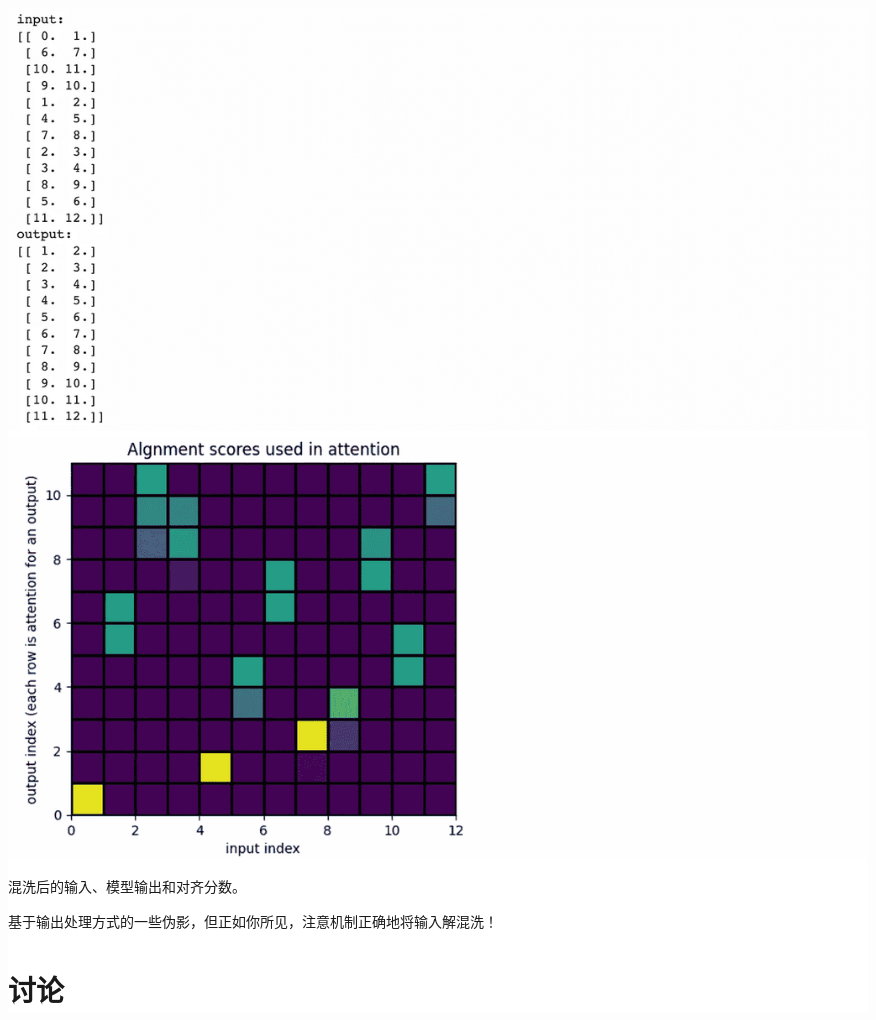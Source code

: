 ![](img/b9dc3234384afa07c1344938c5ca0e24.png)![](img/adf7caa77d82635c98feabab743720cc.png)

混洗后的输入、模型输出和对齐分数。

基于输出处理方式的一些伪影，但正如你所见，注意机制正确地将输入解混洗！

# 讨论
